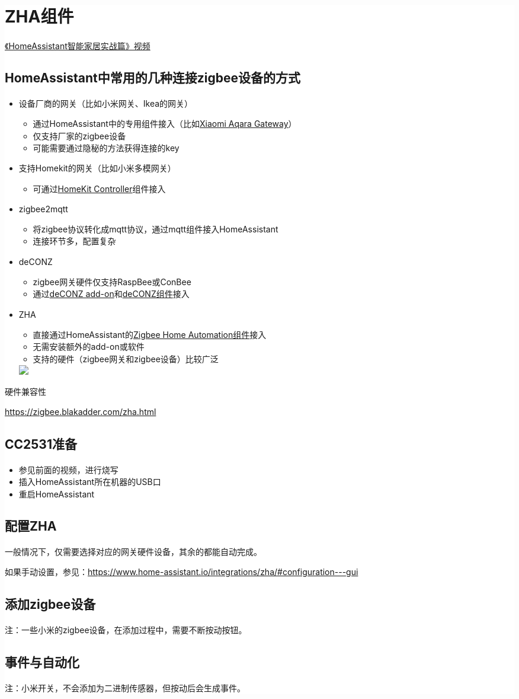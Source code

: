 # ZHA组件

[《HomeAssistant智能家居实战篇》视频](https://study.163.com/course/courseLearn.htm?courseId=1006189053&share=2&shareId=400000000624093#/learn/video?lessonId=1282047092&courseId=1006189053)

## HomeAssistant中常用的几种连接zigbee设备的方式

- 设备厂商的网关（比如小米网关、Ikea的网关）
    + 通过HomeAssistant中的专用组件接入（比如[Xiaomi Aqara Gateway](https://www.home-assistant.io/integrations/xiaomi_aqara/)）
    + 仅支持厂家的zigbee设备
    + 可能需要通过隐秘的方法获得连接的key
- 支持Homekit的网关（比如小米多模网关）
    + 可通过[HomeKit Controller](https://www.home-assistant.io/integrations/homekit_controller/)组件接入
- zigbee2mqtt
    + 将zigbee协议转化成mqtt协议，通过mqtt组件接入HomeAssistant
    + 连接环节多，配置复杂
- deCONZ
    + zigbee网关硬件仅支持RaspBee或ConBee
    + 通过[deCONZ add-on](https://github.com/home-assistant/addons/tree/master/deconz)和[deCONZ组件](https://www.home-assistant.io/integrations/deconz/)接入
- ZHA
    + 直接通过HomeAssistant的[Zigbee Home Automation组件](https://www.home-assistant.io/integrations/zha/)接入
    + 无需安装额外的add-on或软件
    + 支持的硬件（zigbee网关和zigbee设备）比较广泛

    <img src=images/zha.png width=70%>

硬件兼容性

https://zigbee.blakadder.com/zha.html

## CC2531准备

- 参见前面的视频，进行烧写
- 插入HomeAssistant所在机器的USB口
- 重启HomeAssistant

## 配置ZHA

一般情况下，仅需要选择对应的网关硬件设备，其余的都能自动完成。

如果手动设置，参见：https://www.home-assistant.io/integrations/zha/#configuration---gui

## 添加zigbee设备

注：一些小米的zigbee设备，在添加过程中，需要不断按动按钮。

## 事件与自动化

注：小米开关，不会添加为二进制传感器，但按动后会生成事件。